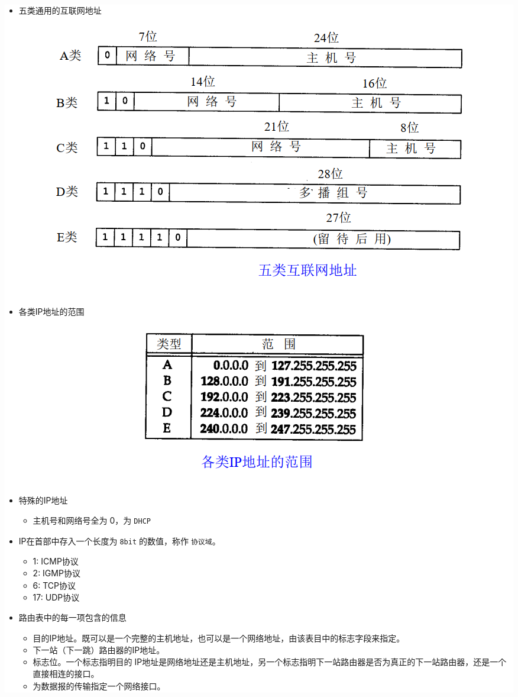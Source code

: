 - 五类通用的互联网地址
<p align="center"><img src="./figure/五类互联网地址.png"></p>

- 各类IP地址的范围
<p align="center"><img src="./figure/各类IP地址的范围.png"></p>

- 特殊的IP地址
  - 主机号和网络号全为 0，为 `DHCP`

- IP在首部中存入一个长度为 `8bit` 的数值，称作 `协议域`。 
  - 1: ICMP协议
  - 2: IGMP协议
  - 6: TCP协议
  - 17: UDP协议

- 路由表中的每一项包含的信息
  - 目的IP地址。既可以是一个完整的主机地址，也可以是一个网络地址，由该表目中的标志字段来指定。
  - 下一站（下一跳）路由器的IP地址。
  - 标志位。一个标志指明目的 IP地址是网络地址还是主机地址，另一个标志指明下一站路由器是否为真正的下一站路由器，还是一个直接相连的接口。
  - 为数据报的传输指定一个网络接口。
